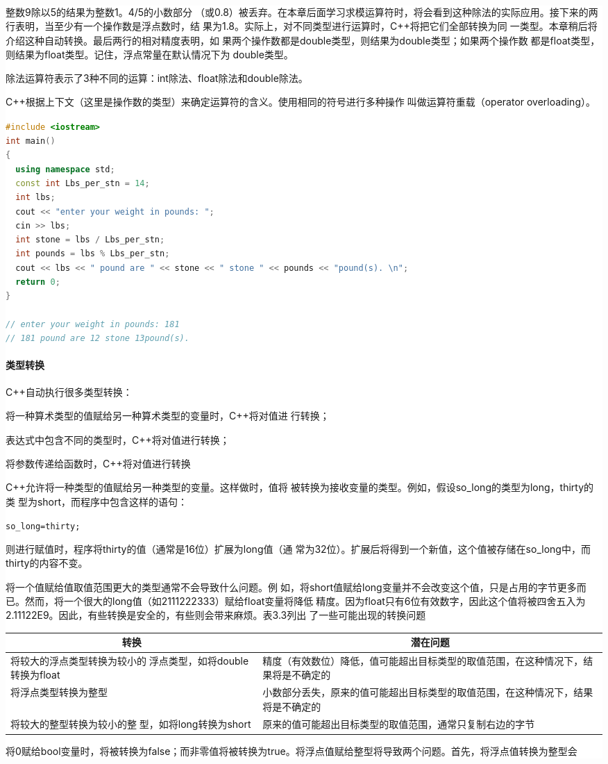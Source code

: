 整数9除以5的结果为整数1。4/5的小数部分 （或0.8）被丢弃。在本章后面学习求模运算符时，将会看到这种除法的实际应用。接下来的两行表明，当至少有一个操作数是浮点数时，结 果为1.8。实际上，对不同类型进行运算时，C++将把它们全部转换为同 一类型。本章稍后将介绍这种自动转换。最后两行的相对精度表明，如 果两个操作数都是double类型，则结果为double类型；如果两个操作数 都是float类型，则结果为float类型。记住，浮点常量在默认情况下为 double类型。 

除法运算符表示了3种不同的运算：int除法、float除法和double除法。 

C++根据上下文（这里是操作数的类型）来确定运算符的含义。使用相同的符号进行多种操作 叫做运算符重载（operator overloading）。

```cpp
#include <iostream>
int main()
{
  using namespace std;
  const int Lbs_per_stn = 14;
  int lbs;
  cout << "enter your weight in pounds: ";
  cin >> lbs;
  int stone = lbs / Lbs_per_stn;
  int pounds = lbs % Lbs_per_stn;
  cout << lbs << " pound are " << stone << " stone " << pounds << "pound(s). \n";
  return 0;
}

// enter your weight in pounds: 181
// 181 pound are 12 stone 13pound(s).
```

#### 类型转换 

C++自动执行很多类型转换：

将一种算术类型的值赋给另一种算术类型的变量时，C++将对值进 行转换； 

表达式中包含不同的类型时，C++将对值进行转换； 

将参数传递给函数时，C++将对值进行转换

C++允许将一种类型的值赋给另一种类型的变量。这样做时，值将 被转换为接收变量的类型。例如，假设so_long的类型为long，thirty的类 型为short，而程序中包含这样的语句：

```
so_long=thirty;
```

则进行赋值时，程序将thirty的值（通常是16位）扩展为long值（通 常为32位）。扩展后将得到一个新值，这个值被存储在so_long中，而 thirty的内容不变。

将一个值赋给值取值范围更大的类型通常不会导致什么问题。例 如，将short值赋给long变量并不会改变这个值，只是占用的字节更多而 已。然而，将一个很大的long值（如2111222333）赋给float变量将降低 精度。因为float只有6位有效数字，因此这个值将被四舍五入为 2.11122E9。因此，有些转换是安全的，有些则会带来麻烦。表3.3列出 了一些可能出现的转换问题

| 转换                                                         | 潜在问题                                                     |
| ------------------------------------------------------------ | ------------------------------------------------------------ |
| 将较大的浮点类型转换为较小的 浮点类型，如将double转换为float | 精度（有效数位）降低，值可能超出目标类型的取值范围，在这种情况下，结果将是不确定的 |
| 将浮点类型转换为整型                                         | 小数部分丢失，原来的值可能超出目标类型的取值范围，在这种情况下，结果将是不确定的 |
| 将较大的整型转换为较小的整 型，如将long转换为short           | 原来的值可能超出目标类型的取值范围，通常只复制右边的字节     |

将0赋给bool变量时，将被转换为false；而非零值将被转换为true。将浮点值赋给整型将导致两个问题。首先，将浮点值转换为整型会 
